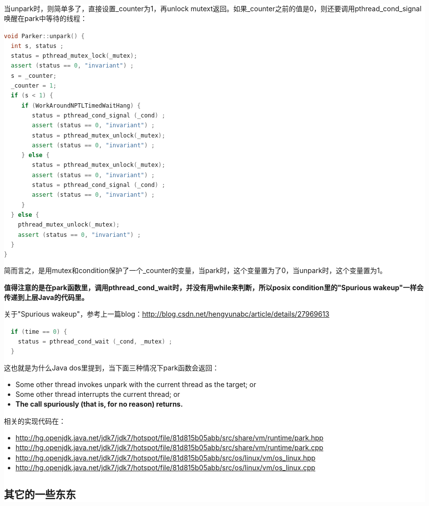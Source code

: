 当unpark时，则简单多了，直接设置_counter为1，再unlock mutext返回。如果_counter之前的值是0，则还要调用pthread_cond_signal唤醒在park中等待的线程：

```cpp
void Parker::unpark() {
  int s, status ;
  status = pthread_mutex_lock(_mutex);
  assert (status == 0, "invariant") ;
  s = _counter;
  _counter = 1;
  if (s < 1) {
     if (WorkAroundNPTLTimedWaitHang) {
        status = pthread_cond_signal (_cond) ;
        assert (status == 0, "invariant") ;
        status = pthread_mutex_unlock(_mutex);
        assert (status == 0, "invariant") ;
     } else {
        status = pthread_mutex_unlock(_mutex);
        assert (status == 0, "invariant") ;
        status = pthread_cond_signal (_cond) ;
        assert (status == 0, "invariant") ;
     }
  } else {
    pthread_mutex_unlock(_mutex);
    assert (status == 0, "invariant") ;
  }
}
```

简而言之，是用mutex和condition保护了一个_counter的变量，当park时，这个变量置为了0，当unpark时，这个变量置为1。

**值得注意的是在park函数里，调用pthread_cond_wait时，并没有用while来判断，所以posix condition里的"Spurious wakeup"一样会传递到上层Java的代码里。**

关于"Spurious wakeup"，参考上一篇blog：http://blog.csdn.net/hengyunabc/article/details/27969613

```cpp
  if (time == 0) {
    status = pthread_cond_wait (_cond, _mutex) ;
  }
```

这也就是为什么Java dos里提到，当下面三种情况下park函数会返回：

* Some other thread invokes unpark with the current thread as the target; or
* Some other thread interrupts the current thread; or
* **The call spuriously (that is, for no reason) returns.**

相关的实现代码在：

* http://hg.openjdk.java.net/jdk7/jdk7/hotspot/file/81d815b05abb/src/share/vm/runtime/park.hpp
* http://hg.openjdk.java.net/jdk7/jdk7/hotspot/file/81d815b05abb/src/share/vm/runtime/park.cpp
* http://hg.openjdk.java.net/jdk7/jdk7/hotspot/file/81d815b05abb/src/os/linux/vm/os_linux.hpp
* http://hg.openjdk.java.net/jdk7/jdk7/hotspot/file/81d815b05abb/src/os/linux/vm/os_linux.cpp

## 其它的一些东东
